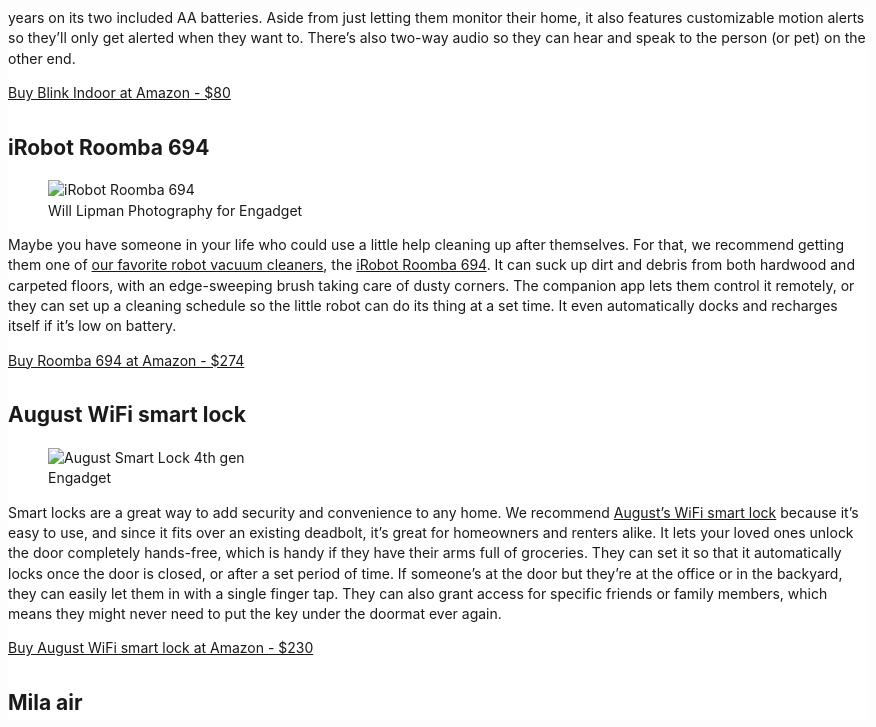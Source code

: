 years on its two included AA batteries. Aside from just letting them monitor their home, it also features customizable motion alerts so they’ll only get alerted when they want to. There’s also two-way audio so they can hear and speak to the person (or pet) on the other end.</p><a class="athena-button rapid-with-clickid" href="https://shopping.yahoo.com/rdlw?merchantId=66ea567a-c987-4c2e-a2ff-02904efde6ea&amp;siteId=us-engadget&amp;pageId=1p-autolink&amp;featureId=shopnow-button&amp;merchantName=Amazon&amp;custData=eyJzb3VyY2VOYW1lIjoiV2ViLURlc2t0b3AtVmVyaXpvbiIsInN0b3JlSWQiOiI2NmVhNTY3YS1jOTg3LTRjMmUtYTJmZi0wMjkwNGVmZGU2ZWEiLCJsYW5kaW5nVXJsIjoiaHR0cHM6Ly93d3cuYW1hem9uLmNvbS9CbGluay1JbmRvb3ItV2lyZWxlc3MtU2VjdXJpdHktQ2FtZXJhL2RwL0IwN1g0QkNSSEI_dGFnPWdkZ3QwYy1wLW8tNWEtMjAiLCJjb250ZW50VXVpZCI6ImI0M2IwMjIxLWJmODktM2UzMC04ZjllLWNhYTc4NGUwZGY1YyJ9&amp;signature=AQAAATgucS4-AgJDTO4oUhwWOnjLPhB0FHbkaFZSoctld0l8&amp;gcReferrer=https%3A%2F%2Fwww.amazon.com%2FBlink-Indoor-Wireless-Security-Camera%2Fdp%2FB07X4BCRHB" id="a661188695504e77a332352765fbf6d4">Buy Blink Indoor at Amazon - $80</a><h2>iRobot Roomba 694</h2><figure><img alt="iRobot Roomba 694" src="https://s.yimg.com/os/creatr-uploaded-images/2022-11/63368f50-5a10-11ed-96ff-446f54374abe" /><figcaption></figcaption><div class="photo-credit">Will Lipman Photography for Engadget</div></figure><p>Maybe you have someone in your life who could use a little help cleaning up after themselves. For that, we recommend getting them one of <a href="https://www.engadget.com/best-budget-robot-vacuums-133030847.html">our favorite robot vacuum cleaners</a>, the <a class="rapid-with-clickid" href="https://shopping.yahoo.com/rdlw?merchantId=66ea567a-c987-4c2e-a2ff-02904efde6ea&amp;siteId=us-engadget&amp;pageId=1p-autolink&amp;featureId=text-link&amp;merchantName=Amazon&amp;custData=eyJzb3VyY2VOYW1lIjoiV2ViLURlc2t0b3AtVmVyaXpvbiIsInN0b3JlSWQiOiI2NmVhNTY3YS1jOTg3LTRjMmUtYTJmZi0wMjkwNGVmZGU2ZWEiLCJsYW5kaW5nVXJsIjoiaHR0cHM6Ly93d3cuYW1hem9uLmNvbS9ncC9wcm9kdWN0L0IwOFNQNUdZSlA_dGFnPWdkZ3QwYy1wLW8tNTktMjAiLCJjb250ZW50VXVpZCI6ImI0M2IwMjIxLWJmODktM2UzMC04ZjllLWNhYTc4NGUwZGY1YyJ9&amp;signature=AQAAAapxEQqgp_6WxqrnkY8N4T0udjnQQd32Lpb2lWm6USwG&amp;gcReferrer=https%3A%2F%2Fwww.amazon.com%2Fgp%2Fproduct%2FB08SP5GYJP">iRobot Roomba 694</a>. It can suck up dirt and debris from both hardwood and carpeted floors, with an edge-sweeping brush taking care of dusty corners. The companion app lets them control it remotely, or they can set up a cleaning schedule so the little robot can do its thing at a set time. It even automatically docks and recharges itself if it’s low on battery.</p><a class="athena-button rapid-with-clickid" href="https://shopping.yahoo.com/rdlw?merchantId=66ea567a-c987-4c2e-a2ff-02904efde6ea&amp;siteId=us-engadget&amp;pageId=1p-autolink&amp;featureId=shopnow-button&amp;merchantName=Amazon&amp;custData=eyJzb3VyY2VOYW1lIjoiV2ViLURlc2t0b3AtVmVyaXpvbiIsInN0b3JlSWQiOiI2NmVhNTY3YS1jOTg3LTRjMmUtYTJmZi0wMjkwNGVmZGU2ZWEiLCJsYW5kaW5nVXJsIjoiaHR0cHM6Ly93d3cuYW1hem9uLmNvbS9ncC9wcm9kdWN0L0IwOFNQNUdZSlA_dGFnPWdkZ3QwYy1wLW8tNWEtMjAiLCJjb250ZW50VXVpZCI6ImI0M2IwMjIxLWJmODktM2UzMC04ZjllLWNhYTc4NGUwZGY1YyJ9&amp;signature=AQAAAWqiTC66td1C_iFtMQxBeOLHmjzBrBXRhlj-dge9yywY&amp;gcReferrer=https%3A%2F%2Fwww.amazon.com%2Fgp%2Fproduct%2FB08SP5GYJP" id="6b6d231604ec492eb5042c5a009f4bc3">Buy Roomba 694 at Amazon - $274</a><h2>August WiFi smart lock</h2><figure><img alt="August Smart Lock 4th gen" src="https://s.yimg.com/os/creatr-uploaded-images/2020-07/e44e9720-bc76-11ea-9eb7-00cc03e3d519" /><figcaption></figcaption><div class="photo-credit">Engadget</div></figure><p>Smart locks are a great way to add security and convenience to any home. We recommend <a class="rapid-with-clickid" href="https://shopping.yahoo.com/rdlw?merchantId=66ea567a-c987-4c2e-a2ff-02904efde6ea&amp;siteId=us-engadget&amp;pageId=1p-autolink&amp;featureId=text-link&amp;merchantName=Amazon&amp;custData=eyJzb3VyY2VOYW1lIjoiV2ViLURlc2t0b3AtVmVyaXpvbiIsInN0b3JlSWQiOiI2NmVhNTY3YS1jOTg3LTRjMmUtYTJmZi0wMjkwNGVmZGU2ZWEiLCJsYW5kaW5nVXJsIjoiaHR0cHM6Ly93d3cuYW1hem9uLmNvbS9ncC9wcm9kdWN0L0IwODJWWEs5Q0svP3RhZz1nZGd0MGMtcC1vLTU5LTIwIiwiY29udGVudFV1aWQiOiJiNDNiMDIyMS1iZjg5LTNlMzAtOGY5ZS1jYWE3ODRlMGRmNWMifQ&amp;signature=AQAAAXvywxD1TwYQVcLI37hY0e7ukyEPcBGeputHEd8z3QQ2&amp;gcReferrer=https%3A%2F%2Fwww.amazon.com%2Fgp%2Fproduct%2FB082VXK9CK%2F">August’s WiFi smart lock</a> because it’s easy to use, and since it fits over an existing deadbolt, it’s great for homeowners and renters alike. It lets your loved ones unlock the door completely hands-free, which is handy if they have their arms full of groceries. They can set it so that it automatically locks once the door is closed, or after a set period of time. If someone’s at the door but they’re at the office or in the backyard, they can easily let them in with a single finger tap. They can also grant access for specific friends or family members, which means they might never need to put the key under the doormat ever again.</p><a class="athena-button rapid-with-clickid" href="https://shopping.yahoo.com/rdlw?merchantId=66ea567a-c987-4c2e-a2ff-02904efde6ea&amp;siteId=us-engadget&amp;pageId=1p-autolink&amp;featureId=shopnow-button&amp;merchantName=Amazon&amp;custData=eyJzb3VyY2VOYW1lIjoiV2ViLURlc2t0b3AtVmVyaXpvbiIsInN0b3JlSWQiOiI2NmVhNTY3YS1jOTg3LTRjMmUtYTJmZi0wMjkwNGVmZGU2ZWEiLCJsYW5kaW5nVXJsIjoiaHR0cHM6Ly93d3cuYW1hem9uLmNvbS9ncC9wcm9kdWN0L0IwODJWWEs5Q0svP3RhZz1nZGd0MGMtcC1vLTVhLTIwIiwiY29udGVudFV1aWQiOiJiNDNiMDIyMS1iZjg5LTNlMzAtOGY5ZS1jYWE3ODRlMGRmNWMifQ&amp;signature=AQAAAULEXAvPZtLJqQFMSE9AbfPar48KovvV8hBtlgWikt7e&amp;gcReferrer=https%3A%2F%2Fwww.amazon.com%2Fgp%2Fproduct%2FB082VXK9CK%2F" id="c7badb9699bb48bcb10499b2c009f19b">Buy August WiFi smart lock at Amazon - $230</a><h2>Mila air